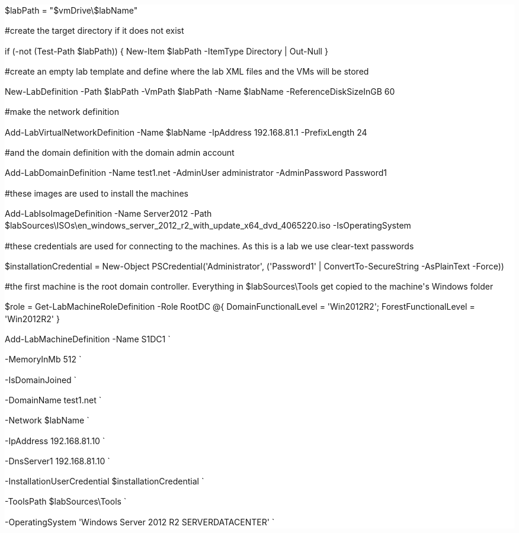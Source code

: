 \$labPath = "\$vmDrive\\\$labName"

\#create the target directory if it does not exist

if (-not (Test-Path \$labPath)) { New-Item \$labPath -ItemType Directory
| Out-Null }

\#create an empty lab template and define where the lab XML files and
the VMs will be stored

New-LabDefinition -Path \$labPath -VmPath \$labPath -Name \$labName
-ReferenceDiskSizeInGB 60

\#make the network definition

Add-LabVirtualNetworkDefinition -Name \$labName -IpAddress 192.168.81.1
-PrefixLength 24

\#and the domain definition with the domain admin account

Add-LabDomainDefinition -Name test1.net -AdminUser administrator
-AdminPassword Password1

\#these images are used to install the machines

Add-LabIsoImageDefinition -Name Server2012 -Path
\$labSources\\ISOs\\en\_windows\_server\_2012\_r2\_with\_update\_x64\_dvd\_4065220.iso
-IsOperatingSystem

\#these credentials are used for connecting to the machines. As this is
a lab we use clear-text passwords

\$installationCredential = New-Object PSCredential('Administrator',
('Password1' | ConvertTo-SecureString -AsPlainText -Force))

\#the first machine is the root domain controller. Everything in
\$labSources\\Tools get copied to the machine's Windows folder

\$role = Get-LabMachineRoleDefinition -Role RootDC @{
DomainFunctionalLevel = 'Win2012R2'; ForestFunctionalLevel = 'Win2012R2'
}

Add-LabMachineDefinition -Name S1DC1 \`

-MemoryInMb 512 \`

-IsDomainJoined \`

-DomainName test1.net \`

-Network \$labName \`

-IpAddress 192.168.81.10 \`

-DnsServer1 192.168.81.10 \`

-InstallationUserCredential \$installationCredential \`

-ToolsPath \$labSources\\Tools \`

-OperatingSystem 'Windows Server 2012 R2 SERVERDATACENTER' \`
